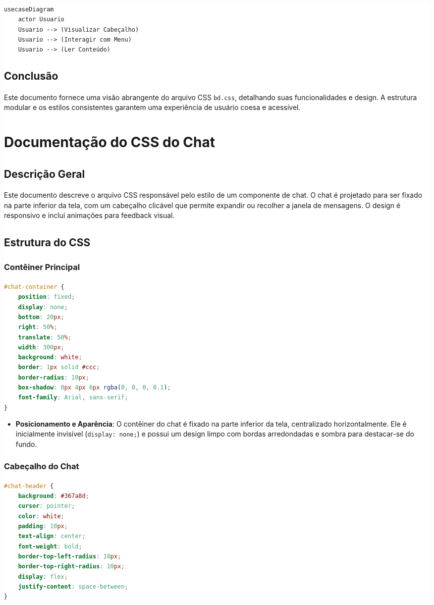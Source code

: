 ```mermaid
usecaseDiagram
    actor Usuario
    Usuario --> (Visualizar Cabeçalho)
    Usuario --> (Interagir com Menu)
    Usuario --> (Ler Conteúdo)
```

## Conclusão

Este documento fornece uma visão abrangente do arquivo CSS `bd.css`, detalhando suas funcionalidades e design. A estrutura modular e os estilos consistentes garantem uma experiência de usuário coesa e acessível.




# Documentação do CSS do Chat

## Descrição Geral

Este documento descreve o arquivo CSS responsável pelo estilo de um componente de chat. O chat é projetado para ser fixado na parte inferior da tela, com um cabeçalho clicável que permite expandir ou recolher a janela de mensagens. O design é responsivo e inclui animações para feedback visual.

## Estrutura do CSS

### Contêiner Principal

```css
#chat-container {
    position: fixed;
    display: none;
    bottom: 20px;
    right: 50%;
    translate: 50%;
    width: 300px;
    background: white;
    border: 1px solid #ccc;
    border-radius: 10px;
    box-shadow: 0px 4px 6px rgba(0, 0, 0, 0.1);
    font-family: Arial, sans-serif;
}
```

- **Posicionamento e Aparência**: O contêiner do chat é fixado na parte inferior da tela, centralizado horizontalmente. Ele é inicialmente invisível (`display: none;`) e possui um design limpo com bordas arredondadas e sombra para destacar-se do fundo.

### Cabeçalho do Chat

```css
#chat-header {
    background: #367a8d;
    cursor: pointer;
    color: white;
    padding: 10px;
    text-align: center;
    font-weight: bold;
    border-top-left-radius: 10px;
    border-top-right-radius: 10px;
    display: flex;
    justify-content: space-between;
}
```